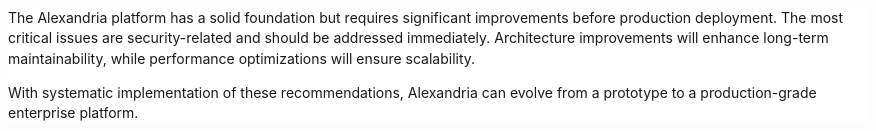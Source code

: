 The Alexandria platform has a solid foundation but requires significant improvements before production deployment. The most critical issues are security-related and should be addressed immediately. Architecture improvements will enhance long-term maintainability, while performance optimizations will ensure scalability.

With systematic implementation of these recommendations, Alexandria can evolve from a prototype to a production-grade enterprise platform.